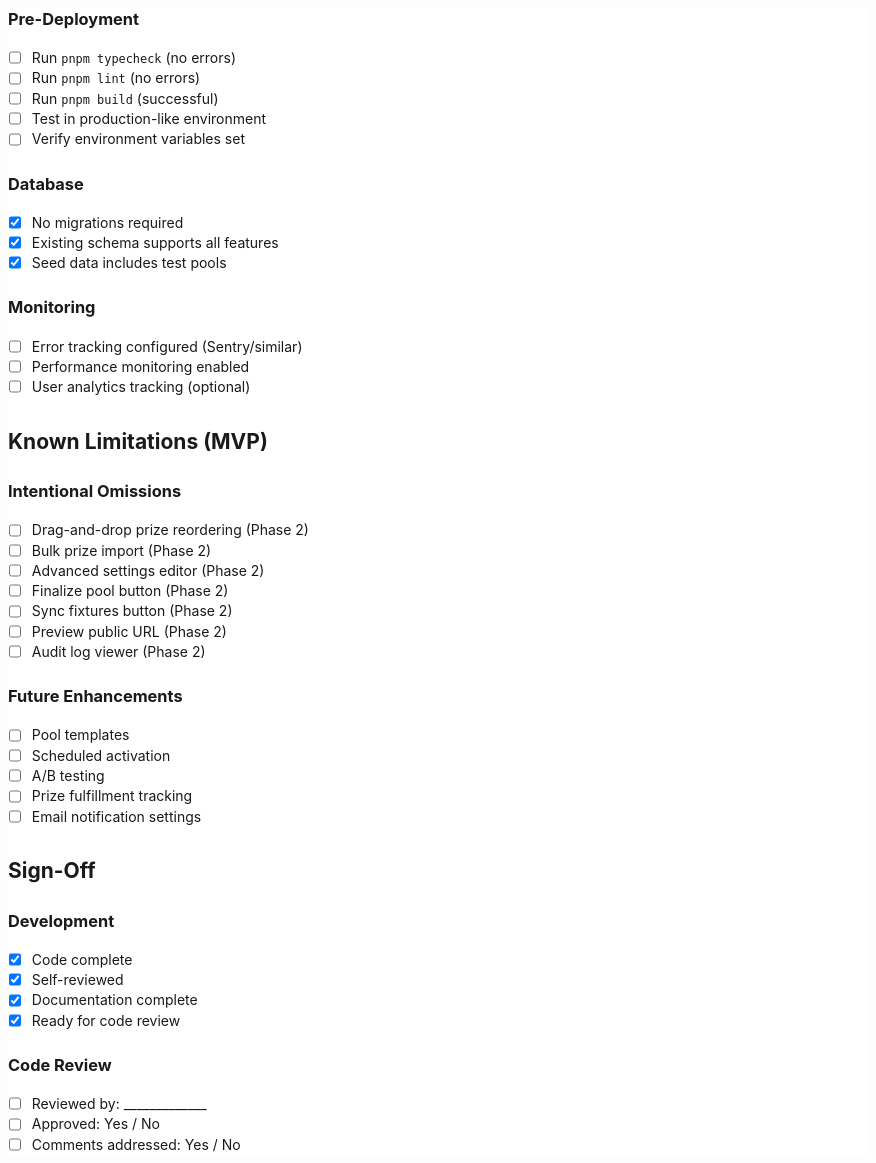 ### Pre-Deployment
- [ ] Run `pnpm typecheck` (no errors)
- [ ] Run `pnpm lint` (no errors)
- [ ] Run `pnpm build` (successful)
- [ ] Test in production-like environment
- [ ] Verify environment variables set

### Database
- [x] No migrations required
- [x] Existing schema supports all features
- [x] Seed data includes test pools

### Monitoring
- [ ] Error tracking configured (Sentry/similar)
- [ ] Performance monitoring enabled
- [ ] User analytics tracking (optional)

## Known Limitations (MVP)

### Intentional Omissions
- [ ] Drag-and-drop prize reordering (Phase 2)
- [ ] Bulk prize import (Phase 2)
- [ ] Advanced settings editor (Phase 2)
- [ ] Finalize pool button (Phase 2)
- [ ] Sync fixtures button (Phase 2)
- [ ] Preview public URL (Phase 2)
- [ ] Audit log viewer (Phase 2)

### Future Enhancements
- [ ] Pool templates
- [ ] Scheduled activation
- [ ] A/B testing
- [ ] Prize fulfillment tracking
- [ ] Email notification settings

## Sign-Off

### Development
- [x] Code complete
- [x] Self-reviewed
- [x] Documentation complete
- [x] Ready for code review

### Code Review
- [ ] Reviewed by: _____________
- [ ] Approved: Yes / No
- [ ] Comments addressed: Yes / No
